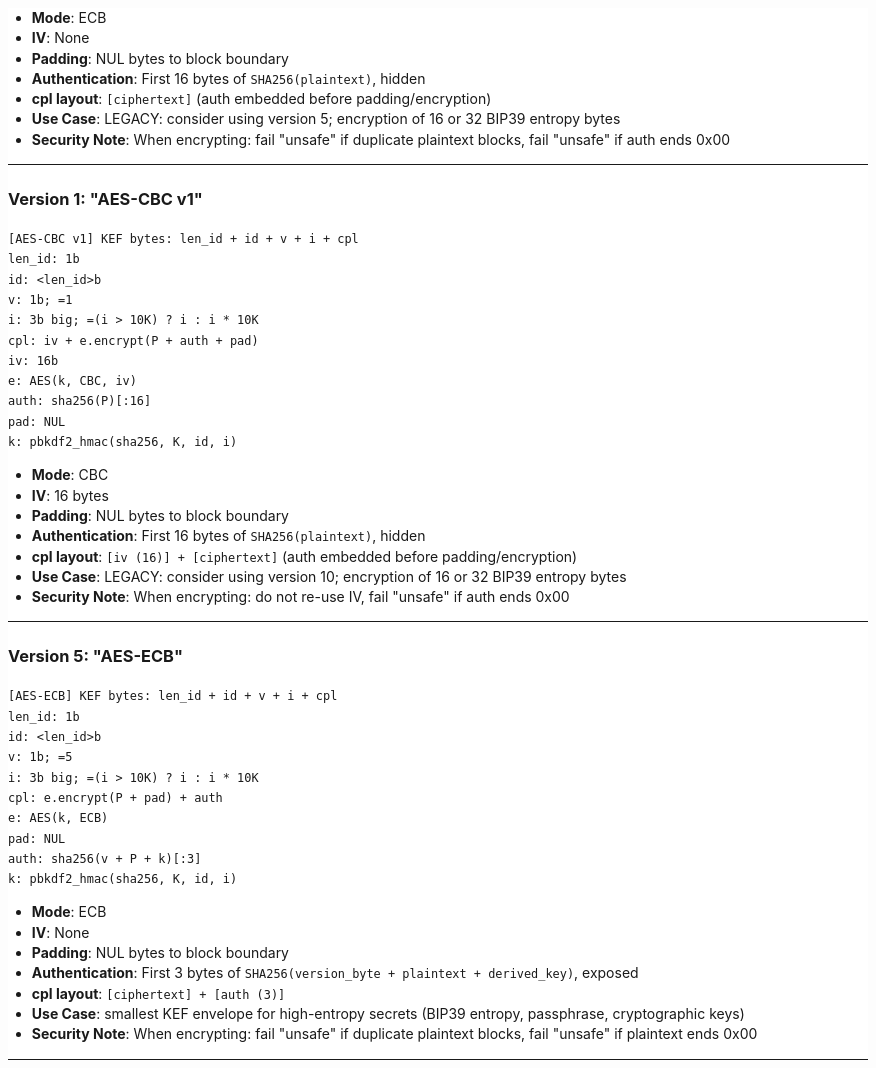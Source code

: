 * **Mode**: ECB
* **IV**: None
* **Padding**: NUL bytes to block boundary
* **Authentication**: First 16 bytes of `SHA256(plaintext)`, hidden
* **cpl layout**: `[ciphertext]` (auth embedded before padding/encryption)
* **Use Case**: LEGACY: consider using version 5; encryption of 16 or 32 BIP39 entropy bytes
* **Security Note**: When encrypting: fail "unsafe" if duplicate plaintext blocks, fail "unsafe" if auth ends 0x00

---

### Version 1: "AES-CBC v1"

```
[AES-CBC v1] KEF bytes: len_id + id + v + i + cpl
len_id: 1b
id: <len_id>b
v: 1b; =1
i: 3b big; =(i > 10K) ? i : i * 10K
cpl: iv + e.encrypt(P + auth + pad)
iv: 16b
e: AES(k, CBC, iv)
auth: sha256(P)[:16]
pad: NUL
k: pbkdf2_hmac(sha256, K, id, i)
```

* **Mode**: CBC
* **IV**: 16 bytes
* **Padding**: NUL bytes to block boundary
* **Authentication**: First 16 bytes of `SHA256(plaintext)`, hidden
* **cpl layout**: `[iv (16)] + [ciphertext]` (auth embedded before padding/encryption)
* **Use Case**: LEGACY: consider using version 10; encryption of 16 or 32 BIP39 entropy bytes
* **Security Note**: When encrypting: do not re-use IV, fail "unsafe" if auth ends 0x00

---

### Version 5: "AES-ECB"
   
```
[AES-ECB] KEF bytes: len_id + id + v + i + cpl
len_id: 1b
id: <len_id>b
v: 1b; =5
i: 3b big; =(i > 10K) ? i : i * 10K
cpl: e.encrypt(P + pad) + auth
e: AES(k, ECB)
pad: NUL
auth: sha256(v + P + k)[:3]
k: pbkdf2_hmac(sha256, K, id, i)
```

* **Mode**: ECB  
* **IV**: None
* **Padding**: NUL bytes to block boundary
* **Authentication**: First 3 bytes of `SHA256(version_byte + plaintext + derived_key)`, exposed
* **cpl layout**: `[ciphertext] + [auth (3)]`
* **Use Case**: smallest KEF envelope for high-entropy secrets (BIP39 entropy, passphrase, cryptographic keys)
* **Security Note**: When encrypting: fail "unsafe" if duplicate plaintext blocks, fail "unsafe" if plaintext ends 0x00

---